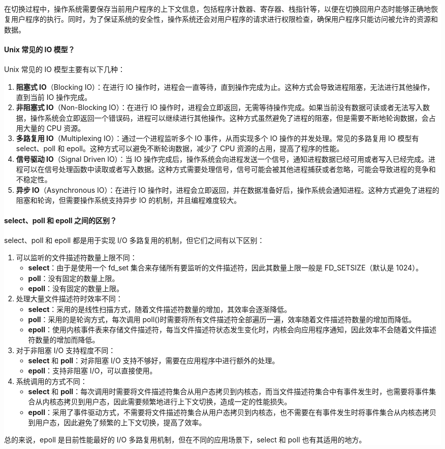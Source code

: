 在切换过程中，操作系统需要保存当前用户程序的上下文信息，包括程序计数器、寄存器、栈指针等，以便在切换回用户态时能够正确地恢复用户程序的执行。同时，为了保证系统的安全性，操作系统还会对用户程序的请求进行权限检查，确保用户程序只能访问被允许的资源和数据。

#### Unix 常见的 IO 模型？

Unix 常见的 IO 模型主要有以下几种：

1. **阻塞式 IO**（Blocking IO）：在进行 IO 操作时，进程会一直等待，直到操作完成为止。这种方式会导致进程阻塞，无法进行其他操作，直到当前 IO 操作完成。
1. **非阻塞式 IO**（Non-Blocking IO）：在进行 IO 操作时，进程会立即返回，无需等待操作完成。如果当前没有数据可读或者无法写入数据，操作系统会立即返回一个错误码，进程可以继续进行其他操作。这种方式虽然避免了进程的阻塞，但是需要不断地轮询数据，会占用大量的 CPU 资源。
1. **多路复用 IO**（Multiplexing IO）：通过一个进程监听多个 IO 事件，从而实现多个 IO 操作的并发处理。常见的多路复用 IO 模型有 select、poll 和 epoll。这种方式可以避免不断轮询数据，减少了 CPU 资源的占用，提高了程序的性能。
1. **信号驱动 IO**（Signal Driven IO）：当 IO 操作完成后，操作系统会向进程发送一个信号，通知进程数据已经可用或者写入已经完成。进程可以在信号处理函数中读取或者写入数据。这种方式需要处理信号，信号可能会被其他进程捕获或者忽略，可能会导致进程的竞争和不稳定性。
1. **异步 IO**（Asynchronous IO）：在进行 IO 操作时，进程会立即返回，并在数据准备好后，操作系统会通知进程。这种方式避免了进程的阻塞和轮询，但需要操作系统支持异步 IO 的机制，并且编程难度较大。

#### select、poll 和 epoll 之间的区别？

select、poll 和 epoll 都是用于实现 I/O 多路复用的机制，但它们之间有以下区别：

1. 可以监听的文件描述符数量上限不同：
   - **select**：由于是使用一个 fd_set 集合来存储所有要监听的文件描述符，因此其数量上限一般是 FD_SETSIZE（默认是 1024）。
   - **poll**：没有固定的数量上限。
   - **epoll**：没有固定的数量上限。
1. 处理大量文件描述符时效率不同：
   - **select**：采用的是线性扫描方式，随着文件描述符数量的增加，其效率会逐渐降低。
   - **poll**：采用的是轮询方式，每次调用 poll()时需要将所有文件描述符全部遍历一遍，效率随着文件描述符数量的增加而降低。
   - **epoll**：使用内核事件表来存储文件描述符，每当文件描述符状态发生变化时，内核会向应用程序通知，因此效率不会随着文件描述符数量的增加而降低。
1. 对于非阻塞 I/O 支持程度不同：
   - **select** 和 **poll**：对非阻塞 I/O 支持不够好，需要在应用程序中进行额外的处理。
   - **epoll**：支持非阻塞 I/O，可以直接使用。
1. 系统调用的方式不同：
   - **select** 和 **poll**：每次调用时需要将文件描述符集合从用户态拷贝到内核态，而当文件描述符集合中有事件发生时，也需要将事件集合从内核态拷贝到用户态，因此需要频繁地进行上下文切换，造成一定的性能损失。
   - **epoll**：采用了事件驱动方式，不需要将文件描述符集合从用户态拷贝到内核态，也不需要在有事件发生时将事件集合从内核态拷贝到用户态，因此避免了频繁的上下文切换，提高了效率。

总的来说，epoll 是目前性能最好的 I/O 多路复用机制，但在不同的应用场景下，select 和 poll 也有其适用的地方。
